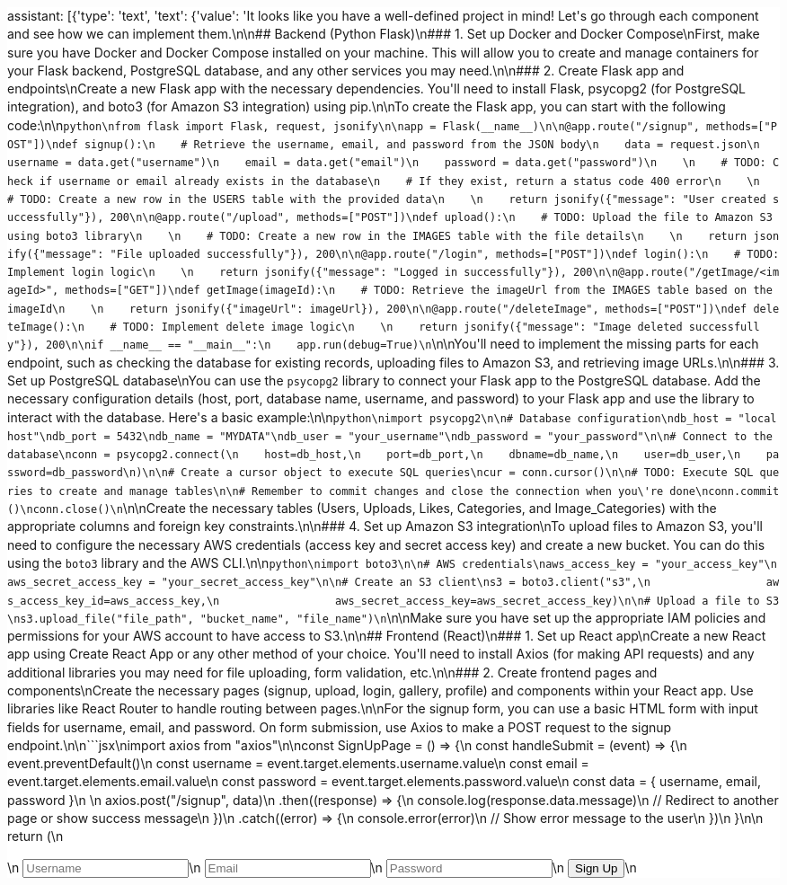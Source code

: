 assistant:
[{'type': 'text', 'text': {'value': 'It looks like you have a well-defined project in mind! Let\'s go through each component and see how we can implement them.\n\n## Backend (Python Flask)\n### 1. Set up Docker and Docker Compose\nFirst, make sure you have Docker and Docker Compose installed on your machine. This will allow you to create and manage containers for your Flask backend, PostgreSQL database, and any other services you may need.\n\n### 2. Create Flask app and endpoints\nCreate a new Flask app with the necessary dependencies. You\'ll need to install Flask, psycopg2 (for PostgreSQL integration), and boto3 (for Amazon S3 integration) using pip.\n\nTo create the Flask app, you can start with the following code:\n\n```python\nfrom flask import Flask, request, jsonify\n\napp = Flask(__name__)\n\n@app.route("/signup", methods=["POST"])\ndef signup():\n    # Retrieve the username, email, and password from the JSON body\n    data = request.json\n    username = data.get("username")\n    email = data.get("email")\n    password = data.get("password")\n    \n    # TODO: Check if username or email already exists in the database\n    # If they exist, return a status code 400 error\n    \n    # TODO: Create a new row in the USERS table with the provided data\n    \n    return jsonify({"message": "User created successfully"}), 200\n\n@app.route("/upload", methods=["POST"])\ndef upload():\n    # TODO: Upload the file to Amazon S3 using boto3 library\n    \n    # TODO: Create a new row in the IMAGES table with the file details\n    \n    return jsonify({"message": "File uploaded successfully"}), 200\n\n@app.route("/login", methods=["POST"])\ndef login():\n    # TODO: Implement login logic\n    \n    return jsonify({"message": "Logged in successfully"}), 200\n\n@app.route("/getImage/<imageId>", methods=["GET"])\ndef getImage(imageId):\n    # TODO: Retrieve the imageUrl from the IMAGES table based on the imageId\n    \n    return jsonify({"imageUrl": imageUrl}), 200\n\n@app.route("/deleteImage", methods=["POST"])\ndef deleteImage():\n    # TODO: Implement delete image logic\n    \n    return jsonify({"message": "Image deleted successfully"}), 200\n\nif __name__ == "__main__":\n    app.run(debug=True)\n```\n\nYou\'ll need to implement the missing parts for each endpoint, such as checking the database for existing records, uploading files to Amazon S3, and retrieving image URLs.\n\n### 3. Set up PostgreSQL database\nYou can use the `psycopg2` library to connect your Flask app to the PostgreSQL database. Add the necessary configuration details (host, port, database name, username, and password) to your Flask app and use the library to interact with the database. Here\'s a basic example:\n\n```python\nimport psycopg2\n\n# Database configuration\ndb_host = "localhost"\ndb_port = 5432\ndb_name = "MYDATA"\ndb_user = "your_username"\ndb_password = "your_password"\n\n# Connect to the database\nconn = psycopg2.connect(\n    host=db_host,\n    port=db_port,\n    dbname=db_name,\n    user=db_user,\n    password=db_password\n)\n\n# Create a cursor object to execute SQL queries\ncur = conn.cursor()\n\n# TODO: Execute SQL queries to create and manage tables\n\n# Remember to commit changes and close the connection when you\'re done\nconn.commit()\nconn.close()\n```\n\nCreate the necessary tables (Users, Uploads, Likes, Categories, and Image_Categories) with the appropriate columns and foreign key constraints.\n\n### 4. Set up Amazon S3 integration\nTo upload files to Amazon S3, you\'ll need to configure the necessary AWS credentials (access key and secret access key) and create a new bucket. You can do this using the `boto3` library and the AWS CLI.\n\n```python\nimport boto3\n\n# AWS credentials\naws_access_key = "your_access_key"\naws_secret_access_key = "your_secret_access_key"\n\n# Create an S3 client\ns3 = boto3.client("s3",\n                  aws_access_key_id=aws_access_key,\n                  aws_secret_access_key=aws_secret_access_key)\n\n# Upload a file to S3\ns3.upload_file("file_path", "bucket_name", "file_name")\n```\n\nMake sure you have set up the appropriate IAM policies and permissions for your AWS account to have access to S3.\n\n## Frontend (React)\n### 1. Set up React app\nCreate a new React app using Create React App or any other method of your choice. You\'ll need to install Axios (for making API requests) and any additional libraries you may need for file uploading, form validation, etc.\n\n### 2. Create frontend pages and components\nCreate the necessary pages (signup, upload, login, gallery, profile) and components within your React app. Use libraries like React Router to handle routing between pages.\n\nFor the signup form, you can use a basic HTML form with input fields for username, email, and password. On form submission, use Axios to make a POST request to the signup endpoint.\n\n```jsx\nimport axios from "axios"\n\nconst SignUpPage = () => {\n  const handleSubmit = (event) => {\n    event.preventDefault()\n    const username = event.target.elements.username.value\n    const email = event.target.elements.email.value\n    const password = event.target.elements.password.value\n    const data = { username, email, password }\n    \n    axios.post("/signup", data)\n      .then((response) => {\n        console.log(response.data.message)\n        // Redirect to another page or show success message\n      })\n      .catch((error) => {\n        console.error(error)\n        // Show error message to the user\n      })\n  }\n\n  return (\n    <form onSubmit={handleSubmit}>\n      <input type="text" name="username" placeholder="Username" />\n      <input type="email" name="email" placeholder="Email" />\n      <input type="password" name="password" placeholder="Password" />\n      <button type="submit">Sign Up</button>\n